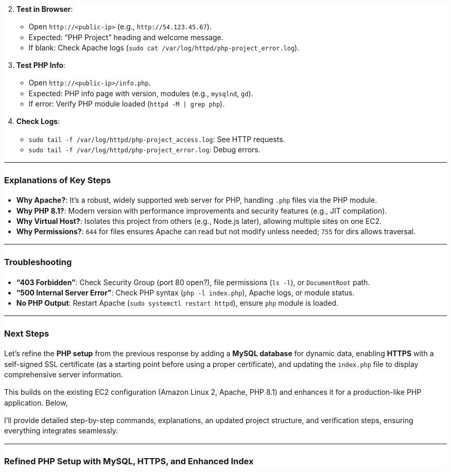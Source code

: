 2. **Test in Browser**:
   - Open `http://<public-ip>` (e.g., `http://54.123.45.67`).
   - Expected: “PHP Project” heading and welcome message.
   - If blank: Check Apache logs (`sudo cat /var/log/httpd/php-project_error.log`).

3. **Test PHP Info**:
   - Open `http://<public-ip>/info.php`.
   - Expected: PHP info page with version, modules (e.g., `mysqlnd`, `gd`).
   - If error: Verify PHP module loaded (`httpd -M | grep php`).

4. **Check Logs**:
   - `sudo tail -f /var/log/httpd/php-project_access.log`: See HTTP requests.
   - `sudo tail -f /var/log/httpd/php-project_error.log`: Debug errors.

---

### Explanations of Key Steps
- **Why Apache?**: It’s a robust, widely supported web server for PHP, handling `.php` files via the PHP module.
- **Why PHP 8.1?**: Modern version with performance improvements and security features (e.g., JIT compilation).
- **Why Virtual Host?**: Isolates this project from others (e.g., Node.js later), allowing multiple sites on one EC2.
- **Why Permissions?**: `644` for files ensures Apache can read but not modify unless needed; `755` for dirs allows traversal.

---

### Troubleshooting
- **“403 Forbidden”**: Check Security Group (port 80 open?), file permissions (`ls -l`), or `DocumentRoot` path.
- **“500 Internal Server Error”**: Check PHP syntax (`php -l index.php`), Apache logs, or module status.
- **No PHP Output**: Restart Apache (`sudo systemctl restart httpd`), ensure `php` module is loaded.

---

### Next Steps

Let’s refine the **PHP setup** from the previous response by adding a **MySQL database** for dynamic data, enabling **HTTPS** with a self-signed SSL certificate (as a starting point before using a proper certificate), and updating the `index.php` file to display comprehensive server information. 

This builds on the existing EC2 configuration (Amazon Linux 2, Apache, PHP 8.1) and enhances it for a production-like PHP application. Below, 

I’ll provide detailed step-by-step commands, explanations, an updated project structure, and verification steps, ensuring everything integrates seamlessly.

---

### Refined PHP Setup with MySQL, HTTPS, and Enhanced Index
